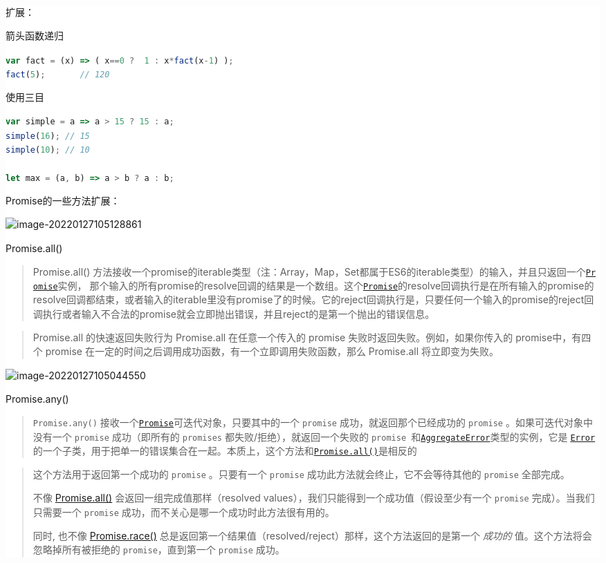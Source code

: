 扩展：

箭头函数递归

```js
var fact = (x) => ( x==0 ?  1 : x*fact(x-1) );
fact(5);       // 120
```

使用三目

```js
var simple = a => a > 15 ? 15 : a;
simple(16); // 15
simple(10); // 10

let max = (a, b) => a > b ? a : b;
```



Promise的一些方法扩展：

![image-20220127105128861](https://s2.loli.net/2022/01/27/Hs7x2w49gGt3bJh.png)

Promise.all()

> Promise.all() 方法接收一个promise的iterable类型（注：Array，Map，Set都属于ES6的iterable类型）的输入，并且只返回一个[`Promise`](https://developer.mozilla.org/zh-CN/docs/Web/JavaScript/Reference/Global_Objects/Promise)实例， 那个输入的所有promise的resolve回调的结果是一个数组。这个[`Promise`](https://developer.mozilla.org/zh-CN/docs/Web/JavaScript/Reference/Global_Objects/Promise)的resolve回调执行是在所有输入的promise的resolve回调都结束，或者输入的iterable里没有promise了的时候。它的reject回调执行是，只要任何一个输入的promise的reject回调执行或者输入不合法的promise就会立即抛出错误，并且reject的是第一个抛出的错误信息。

> Promise.all 的快速返回失败行为
> Promise.all 在任意一个传入的 promise 失败时返回失败。例如，如果你传入的 promise中，有四个 promise 在一定的时间之后调用成功函数，有一个立即调用失败函数，那么 Promise.all 将立即变为失败。

![image-20220127105044550](https://s2.loli.net/2022/01/27/ufPVliEUaw6psmj.png)

Promise.any()

> `Promise.any()` 接收一个[`Promise`](https://developer.mozilla.org/zh-CN/docs/Web/JavaScript/Reference/Global_Objects/Promise)可迭代对象，只要其中的一个 `promise` 成功，就返回那个已经成功的 `promise` 。如果可迭代对象中没有一个 `promise` 成功（即所有的 `promises` 都失败/拒绝），就返回一个失败的 `promise `和[`AggregateError`](https://developer.mozilla.org/zh-CN/docs/Web/JavaScript/Reference/Global_Objects/AggregateError)类型的实例，它是 [`Error`](https://developer.mozilla.org/zh-CN/docs/Web/JavaScript/Reference/Global_Objects/Error) 的一个子类，用于把单一的错误集合在一起。本质上，这个方法和[`Promise.all()`](https://developer.mozilla.org/zh-CN/docs/Web/JavaScript/Reference/Global_Objects/Promise/all)是相反的

> 这个方法用于返回第一个成功的 `promise` 。只要有一个 `promise` 成功此方法就会终止，它不会等待其他的 `promise` 全部完成。
>
> 不像 [Promise.all()](https://developer.mozilla.org/zh-CN/docs/Web/JavaScript/Reference/Global_Objects/Promise/all) 会返回一组完成值那样（resolved values），我们只能得到一个成功值（假设至少有一个 `promise` 完成）。当我们只需要一个 `promise` 成功，而不关心是哪一个成功时此方法很有用的。
>
> 同时, 也不像 [Promise.race()](https://developer.mozilla.org/zh-CN/docs/Web/JavaScript/Reference/Global_Objects/Promise/race) 总是返回第一个结果值（resolved/reject）那样，这个方法返回的是第一个 *成功的* 值。这个方法将会忽略掉所有被拒绝的 `promise`，直到第一个 `promise` 成功。
